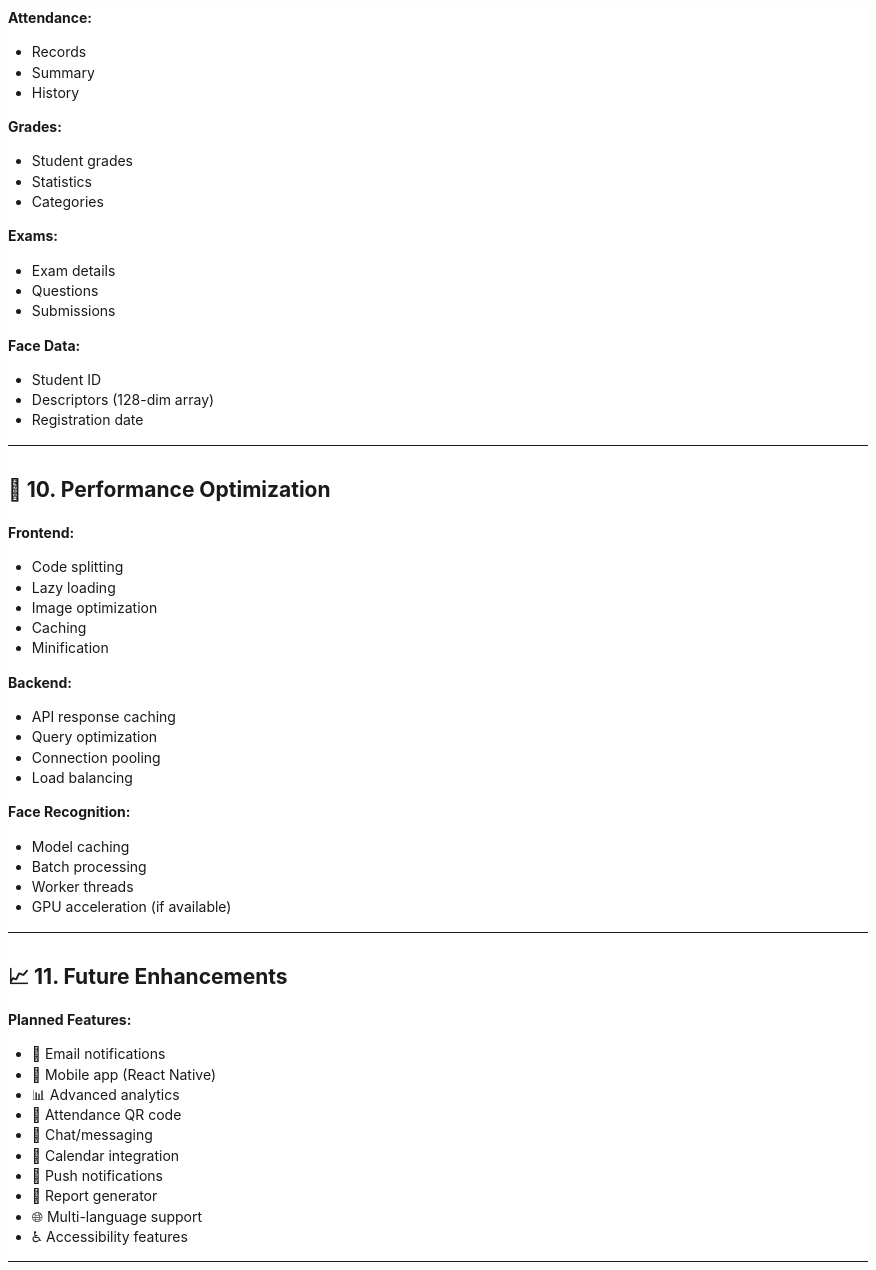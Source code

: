 **Attendance:**
- Records
- Summary
- History

**Grades:**
- Student grades
- Statistics
- Categories

**Exams:**
- Exam details
- Questions
- Submissions

**Face Data:**
- Student ID
- Descriptors (128-dim array)
- Registration date

---

## 🚀 10. Performance Optimization

**Frontend:**
- Code splitting
- Lazy loading
- Image optimization
- Caching
- Minification

**Backend:**
- API response caching
- Query optimization
- Connection pooling
- Load balancing

**Face Recognition:**
- Model caching
- Batch processing
- Worker threads
- GPU acceleration (if available)

---

## 📈 11. Future Enhancements

**Planned Features:**
- 📧 Email notifications
- 📱 Mobile app (React Native)
- 📊 Advanced analytics
- 🎯 Attendance QR code
- 💬 Chat/messaging
- 📅 Calendar integration
- 🔔 Push notifications
- 📑 Report generator
- 🌐 Multi-language support
- ♿ Accessibility features

---